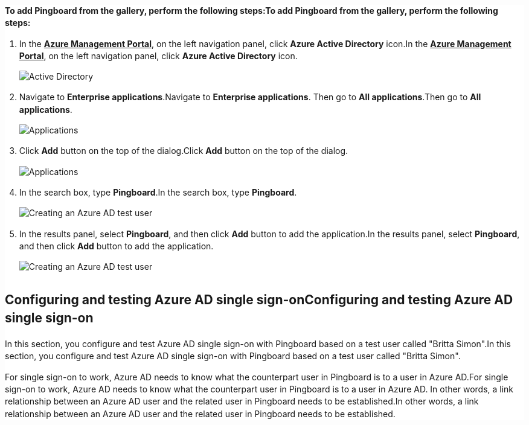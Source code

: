<span data-ttu-id="b33d0-125">**To add Pingboard from the gallery, perform the following steps:**</span><span class="sxs-lookup"><span data-stu-id="b33d0-125">**To add Pingboard from the gallery, perform the following steps:**</span></span>

1. <span data-ttu-id="b33d0-126">In the **[Azure Management Portal](https://portal.azure.com)**, on the left navigation panel, click **Azure Active Directory** icon.</span><span class="sxs-lookup"><span data-stu-id="b33d0-126">In the **[Azure Management Portal](https://portal.azure.com)**, on the left navigation panel, click **Azure Active Directory** icon.</span></span> 

    ![Active Directory][1]

2. <span data-ttu-id="b33d0-128">Navigate to **Enterprise applications**.</span><span class="sxs-lookup"><span data-stu-id="b33d0-128">Navigate to **Enterprise applications**.</span></span> <span data-ttu-id="b33d0-129">Then go to **All applications**.</span><span class="sxs-lookup"><span data-stu-id="b33d0-129">Then go to **All applications**.</span></span>

    ![Applications][2]
    
3. <span data-ttu-id="b33d0-131">Click **Add** button on the top of the dialog.</span><span class="sxs-lookup"><span data-stu-id="b33d0-131">Click **Add** button on the top of the dialog.</span></span>

    ![Applications][3]

4. <span data-ttu-id="b33d0-133">In the search box, type **Pingboard**.</span><span class="sxs-lookup"><span data-stu-id="b33d0-133">In the search box, type **Pingboard**.</span></span>

    ![Creating an Azure AD test user](https://docstestmedia1.blob.core.windows.net/azure-media/articles/active-directory/media/active-directory-saas-PingBoard-tutorial/tutorial_pingboard_search.png)

5. <span data-ttu-id="b33d0-135">In the results panel, select **Pingboard**, and then click **Add** button to add the application.</span><span class="sxs-lookup"><span data-stu-id="b33d0-135">In the results panel, select **Pingboard**, and then click **Add** button to add the application.</span></span>

    ![Creating an Azure AD test user](https://docstestmedia1.blob.core.windows.net/azure-media/articles/active-directory/media/active-directory-saas-PingBoard-tutorial/tutorial_pingboard_addfromgallery.png)

##  <a name="configuring-and-testing-azure-ad-single-sign-on"></a><span data-ttu-id="b33d0-137">Configuring and testing Azure AD single sign-on</span><span class="sxs-lookup"><span data-stu-id="b33d0-137">Configuring and testing Azure AD single sign-on</span></span>
<span data-ttu-id="b33d0-138">In this section, you configure and test Azure AD single sign-on with Pingboard based on a test user called "Britta Simon".</span><span class="sxs-lookup"><span data-stu-id="b33d0-138">In this section, you configure and test Azure AD single sign-on with Pingboard based on a test user called "Britta Simon".</span></span>

<span data-ttu-id="b33d0-139">For single sign-on to work, Azure AD needs to know what the counterpart user in Pingboard is to a user in Azure AD.</span><span class="sxs-lookup"><span data-stu-id="b33d0-139">For single sign-on to work, Azure AD needs to know what the counterpart user in Pingboard is to a user in Azure AD.</span></span> <span data-ttu-id="b33d0-140">In other words, a link relationship between an Azure AD user and the related user in Pingboard needs to be established.</span><span class="sxs-lookup"><span data-stu-id="b33d0-140">In other words, a link relationship between an Azure AD user and the related user in Pingboard needs to be established.</span></span>


[1]: https://docstestmedia1.blob.core.windows.net/azure-media/articles/active-directory/media/active-directory-saas-PingBoard-tutorial/tutorial_general_01.png
[2]: https://docstestmedia1.blob.core.windows.net/azure-media/articles/active-directory/media/active-directory-saas-PingBoard-tutorial/tutorial_general_02.png
[3]: https://docstestmedia1.blob.core.windows.net/azure-media/articles/active-directory/media/active-directory-saas-PingBoard-tutorial/tutorial_general_03.png
[4]: https://docstestmedia1.blob.core.windows.net/azure-media/articles/active-directory/media/active-directory-saas-PingBoard-tutorial/tutorial_general_04.png
[100]: https://docstestmedia1.blob.core.windows.net/azure-media/articles/active-directory/media/active-directory-saas-PingBoard-tutorial/tutorial_general_100.png
[200]: https://docstestmedia1.blob.core.windows.net/azure-media/articles/active-directory/media/active-directory-saas-PingBoard-tutorial/tutorial_general_200.png
[201]: https://docstestmedia1.blob.core.windows.net/azure-media/articles/active-directory/media/active-directory-saas-PingBoard-tutorial/tutorial_general_201.png
[202]: https://docstestmedia1.blob.core.windows.net/azure-media/articles/active-directory/media/active-directory-saas-PingBoard-tutorial/tutorial_general_202.png
[203]: https://docstestmedia1.blob.core.windows.net/azure-media/articles/active-directory/media/active-directory-saas-PingBoard-tutorial/tutorial_general_203.png